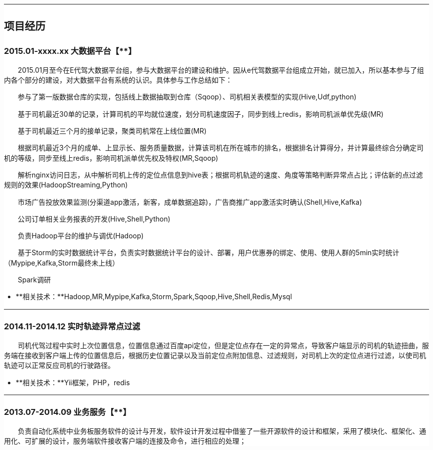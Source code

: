 
---

## 项目经历

### 2015.01-xxxx.xx  大数据平台【**】

&emsp;&emsp;2015.01月至今在E代驾大数据平台组，参与大数据平台的建设和维护。因从e代驾数据平台组成立开始，就已加入，所以基本参与了组内各个部分的建设，对大数据平台有系统的认识。具体参与工作总结如下：


&emsp;&emsp;参与了第一版数据仓库的实现，包括线上数据抽取到仓库（Sqoop）、司机相关表模型的实现(Hive,Udf,python)


&emsp;&emsp;基于司机最近30单的记录，计算司机的平均就位速度，划分司机速度因子，同步到线上redis，影响司机派单优先级(MR)


&emsp;&emsp;基于司机最近三个月的接单记录，聚类司机常在上线位置(MR)


&emsp;&emsp;根据司机最近3个月的成单、上显示长、服务质量数据，计算该司机在所在城市的排名，根据排名计算得分，并计算最终综合分确定司机的等级，同步至线上redis，影响司机派单优先权及特权(MR,Sqoop)


&emsp;&emsp;解析nginx访问日志，从中解析司机上传的定位点信息到hive表；根据司机轨迹的速度、角度等策略判断异常点占比；评估新的点过滤规则的效果(HadoopStreaming,Python)


&emsp;&emsp;市场广告投放效果监测(分渠道app激活，新客，成单数据追踪)，广告商推广app激活实时确认(Shell,Hive,Kafka)


&emsp;&emsp;公司订单相关业务报表的开发(Hive,Shell,Python)


&emsp;&emsp;负责Hadoop平台的维护与调优(Hadoop)


&emsp;&emsp;基于Storm的实时数据统计平台，负责实时数据统计平台的设计、部署，用户优惠券的绑定、使用、使用人群的5min实时统计（Mypipe,Kafka,Storm最终未上线）


&emsp;&emsp;Spark调研  
  
  
*	**相关技术：**Hadoop,MR,Mypipe,Kafka,Storm,Spark,Sqoop,Hive,Shell,Redis,Mysql  
  
  
---

### 2014.11-2014.12  实时轨迹异常点过滤

&emsp;&emsp;司机代驾过程中实时上次位置信息，位置信息通过百度api定位，但是定位点存在一定的异常点，导致客户端显示的司机的轨迹扭曲，服务端在接收到客户端上传的位置信息后，根据历史位置记录以及当前定位点附加信息、过滤规则，对司机上次的定位点进行过滤，以使司机轨迹可以正常反应司机的行驶路径。

*	**相关技术：**Yii框架，PHP，redis

---

### 2013.07-2014.09	业务服务【**】

&emsp;&emsp;负责自动化系统中业务板服务软件的设计与开发，软件设计开发过程中借鉴了一些开源软件的设计和框架，采用了模块化、框架化、通用化、可扩展的设计，服务端软件接收客户端的连接及命令，进行相应的处理；

